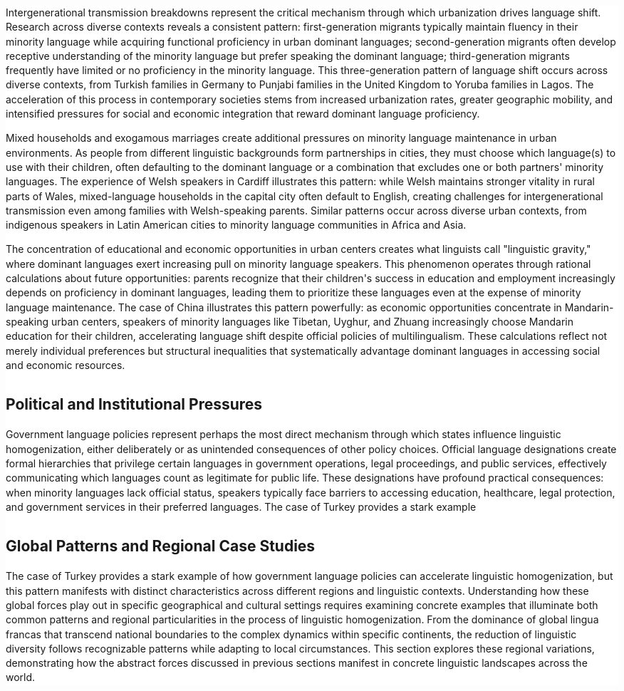 Intergenerational transmission breakdowns represent the critical mechanism through which urbanization drives language shift. Research across diverse contexts reveals a consistent pattern: first-generation migrants typically maintain fluency in their minority language while acquiring functional proficiency in urban dominant languages; second-generation migrants often develop receptive understanding of the minority language but prefer speaking the dominant language; third-generation migrants frequently have limited or no proficiency in the minority language. This three-generation pattern of language shift occurs across diverse contexts, from Turkish families in Germany to Punjabi families in the United Kingdom to Yoruba families in Lagos. The acceleration of this process in contemporary societies stems from increased urbanization rates, greater geographic mobility, and intensified pressures for social and economic integration that reward dominant language proficiency.

Mixed households and exogamous marriages create additional pressures on minority language maintenance in urban environments. As people from different linguistic backgrounds form partnerships in cities, they must choose which language(s) to use with their children, often defaulting to the dominant language or a combination that excludes one or both partners' minority languages. The experience of Welsh speakers in Cardiff illustrates this pattern: while Welsh maintains stronger vitality in rural parts of Wales, mixed-language households in the capital city often default to English, creating challenges for intergenerational transmission even among families with Welsh-speaking parents. Similar patterns occur across diverse urban contexts, from indigenous speakers in Latin American cities to minority language communities in Africa and Asia.

The concentration of educational and economic opportunities in urban centers creates what linguists call "linguistic gravity," where dominant languages exert increasing pull on minority language speakers. This phenomenon operates through rational calculations about future opportunities: parents recognize that their children's success in education and employment increasingly depends on proficiency in dominant languages, leading them to prioritize these languages even at the expense of minority language maintenance. The case of China illustrates this pattern powerfully: as economic opportunities concentrate in Mandarin-speaking urban centers, speakers of minority languages like Tibetan, Uyghur, and Zhuang increasingly choose Mandarin education for their children, accelerating language shift despite official policies of multilingualism. These calculations reflect not merely individual preferences but structural inequalities that systematically advantage dominant languages in accessing social and economic resources.

## Political and Institutional Pressures

Government language policies represent perhaps the most direct mechanism through which states influence linguistic homogenization, either deliberately or as unintended consequences of other policy choices. Official language designations create formal hierarchies that privilege certain languages in government operations, legal proceedings, and public services, effectively communicating which languages count as legitimate for public life. These designations have profound practical consequences: when minority languages lack official status, speakers typically face barriers to accessing education, healthcare, legal protection, and government services in their preferred languages. The case of Turkey provides a stark example

## Global Patterns and Regional Case Studies

The case of Turkey provides a stark example of how government language policies can accelerate linguistic homogenization, but this pattern manifests with distinct characteristics across different regions and linguistic contexts. Understanding how these global forces play out in specific geographical and cultural settings requires examining concrete examples that illuminate both common patterns and regional particularities in the process of linguistic homogenization. From the dominance of global lingua francas that transcend national boundaries to the complex dynamics within specific continents, the reduction of linguistic diversity follows recognizable patterns while adapting to local circumstances. This section explores these regional variations, demonstrating how the abstract forces discussed in previous sections manifest in concrete linguistic landscapes across the world.
